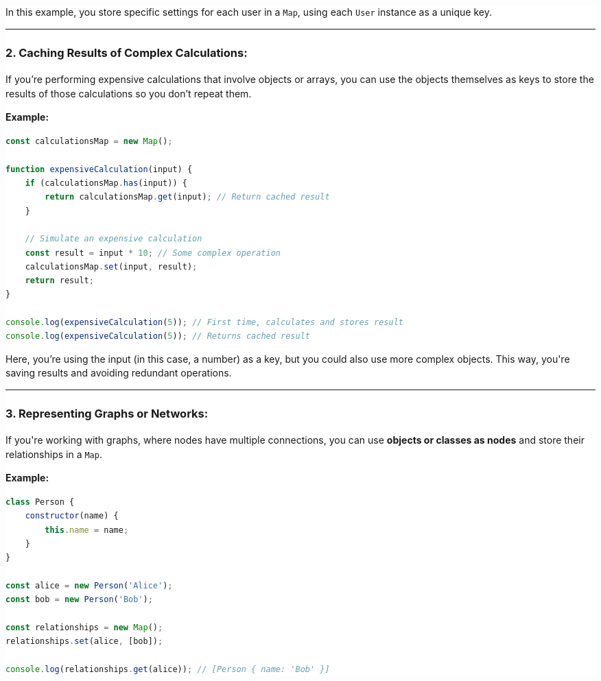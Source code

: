 In this example, you store specific settings for each user in a `Map`, using each `User` instance as a unique key.

---

### 2. **Caching Results of Complex Calculations:**

If you’re performing expensive calculations that involve objects or arrays, you can use the objects themselves as keys to store the results of those calculations so you don’t repeat them.

**Example:**
```javascript
const calculationsMap = new Map();

function expensiveCalculation(input) {
    if (calculationsMap.has(input)) {
        return calculationsMap.get(input); // Return cached result
    }
    
    // Simulate an expensive calculation
    const result = input * 10; // Some complex operation
    calculationsMap.set(input, result);
    return result;
}

console.log(expensiveCalculation(5)); // First time, calculates and stores result
console.log(expensiveCalculation(5)); // Returns cached result
```

Here, you’re using the input (in this case, a number) as a key, but you could also use more complex objects. This way, you're saving results and avoiding redundant operations.

---

### 3. **Representing Graphs or Networks:**

If you're working with graphs, where nodes have multiple connections, you can use **objects or classes as nodes** and store their relationships in a `Map`.

**Example:**
```javascript
class Person {
    constructor(name) {
        this.name = name;
    }
}

const alice = new Person('Alice');
const bob = new Person('Bob');

const relationships = new Map();
relationships.set(alice, [bob]);

console.log(relationships.get(alice)); // [Person { name: 'Bob' }]
```
